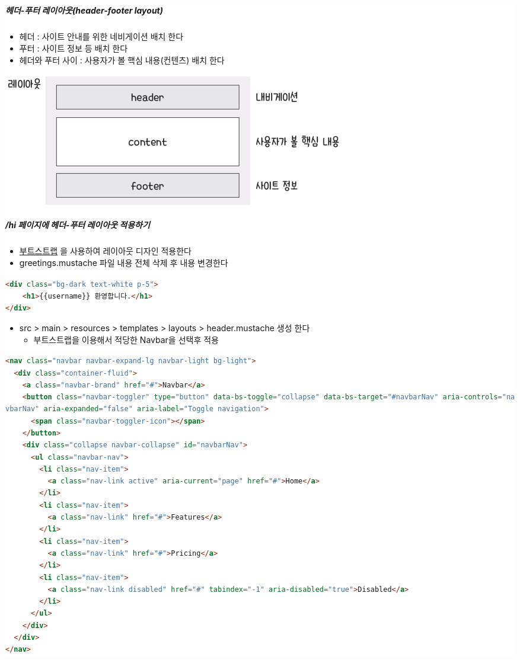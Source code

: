 ##### 헤더-푸터 레이아웃(header-footer layout)

- 헤더 : 사이트 안내를 위한 네비게이션 배치 한다
- 푸터 : 사이트 정보 등 배치 한다
- 헤더와 푸터 사이 : 사용자가 볼 핵심 내용(컨텐츠) 배치 한다

<img src="../assets/images/spring/header-footerlayout.png" />

##### /hi 페이지에 헤더-푸터 레이아웃 적용하기

- [부트스트랩]([https://getbootstrap.com](https://getbootstrap.com/)) 을 사용하여 레이아웃 디자인 적용한다
- greetings.mustache 파일 내용 전체 삭제 후 내용 변경한다

```html
<div class="bg-dark text-white p-5">
    <h1>{{username}} 환영합니다.</h1>
</div>
```

- src > main > resources > templates > layouts > header.mustache 생성 한다
  - 부트스트랩을 이용해서 적당한 Navbar을 선택후 적용

```html
<nav class="navbar navbar-expand-lg navbar-light bg-light">
  <div class="container-fluid">
    <a class="navbar-brand" href="#">Navbar</a>
    <button class="navbar-toggler" type="button" data-bs-toggle="collapse" data-bs-target="#navbarNav" aria-controls="navbarNav" aria-expanded="false" aria-label="Toggle navigation">
      <span class="navbar-toggler-icon"></span>
    </button>
    <div class="collapse navbar-collapse" id="navbarNav">
      <ul class="navbar-nav">
        <li class="nav-item">
          <a class="nav-link active" aria-current="page" href="#">Home</a>
        </li>
        <li class="nav-item">
          <a class="nav-link" href="#">Features</a>
        </li>
        <li class="nav-item">
          <a class="nav-link" href="#">Pricing</a>
        </li>
        <li class="nav-item">
          <a class="nav-link disabled" href="#" tabindex="-1" aria-disabled="true">Disabled</a>
        </li>
      </ul>
    </div>
  </div>
</nav>
```
